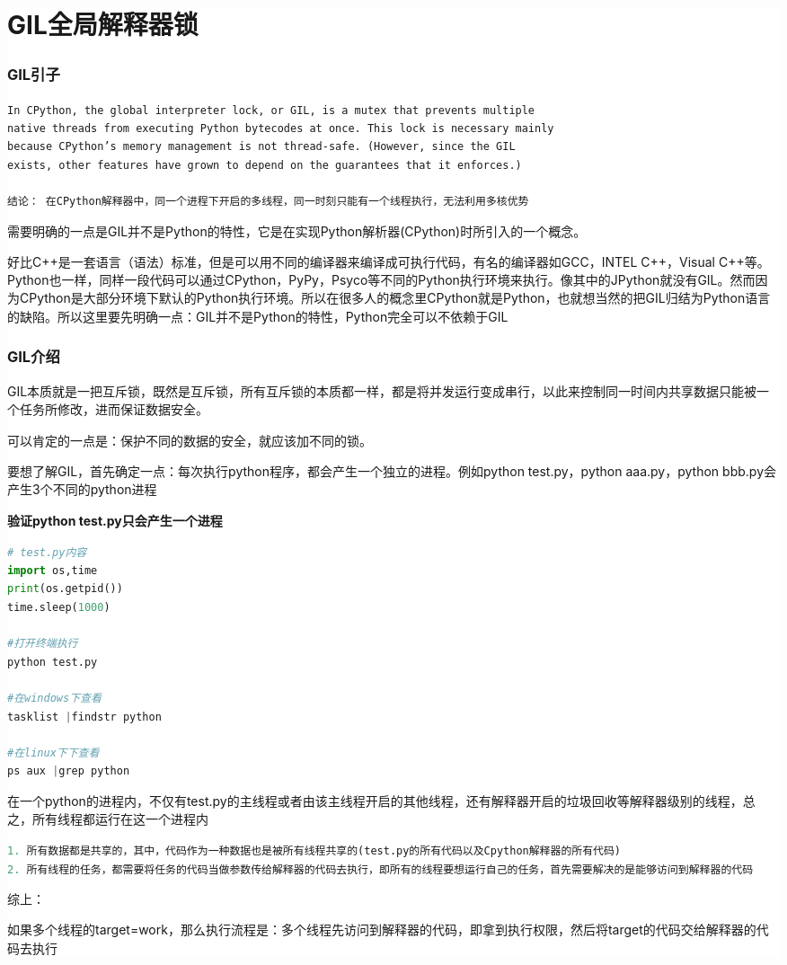 # GIL全局解释器锁

### GIL引子

```text
In CPython, the global interpreter lock, or GIL, is a mutex that prevents multiple 
native threads from executing Python bytecodes at once. This lock is necessary mainly 
because CPython’s memory management is not thread-safe. (However, since the GIL 
exists, other features have grown to depend on the guarantees that it enforces.)

结论： 在CPython解释器中，同一个进程下开启的多线程，同一时刻只能有一个线程执行，无法利用多核优势
```

需要明确的一点是GIL并不是Python的特性，它是在实现Python解析器\(CPython\)时所引入的一个概念。

好比C++是一套语言（语法）标准，但是可以用不同的编译器来编译成可执行代码，有名的编译器如GCC，INTEL C++，Visual C++等。Python也一样，同样一段代码可以通过CPython，PyPy，Psyco等不同的Python执行环境来执行。像其中的JPython就没有GIL。然而因为CPython是大部分环境下默认的Python执行环境。所以在很多人的概念里CPython就是Python，也就想当然的把GIL归结为Python语言的缺陷。所以这里要先明确一点：GIL并不是Python的特性，Python完全可以不依赖于GIL

### GIL介绍

GIL本质就是一把互斥锁，既然是互斥锁，所有互斥锁的本质都一样，都是将并发运行变成串行，以此来控制同一时间内共享数据只能被一个任务所修改，进而保证数据安全。

可以肯定的一点是：保护不同的数据的安全，就应该加不同的锁。

要想了解GIL，首先确定一点：每次执行python程序，都会产生一个独立的进程。例如python test.py，python aaa.py，python bbb.py会产生3个不同的python进程

 **验证python test.py只会产生一个进程**

```python
# test.py内容
import os,time
print(os.getpid())
time.sleep(1000)

#打开终端执行
python test.py

#在windows下查看
tasklist |findstr python

#在linux下下查看
ps aux |grep python
```

在一个python的进程内，不仅有test.py的主线程或者由该主线程开启的其他线程，还有解释器开启的垃圾回收等解释器级别的线程，总之，所有线程都运行在这一个进程内

```python
1. 所有数据都是共享的，其中，代码作为一种数据也是被所有线程共享的(test.py的所有代码以及Cpython解释器的所有代码)
2. 所有线程的任务，都需要将任务的代码当做参数传给解释器的代码去执行，即所有的线程要想运行自己的任务，首先需要解决的是能够访问到解释器的代码
```

综上：

如果多个线程的target=work，那么执行流程是：多个线程先访问到解释器的代码，即拿到执行权限，然后将target的代码交给解释器的代码去执行
